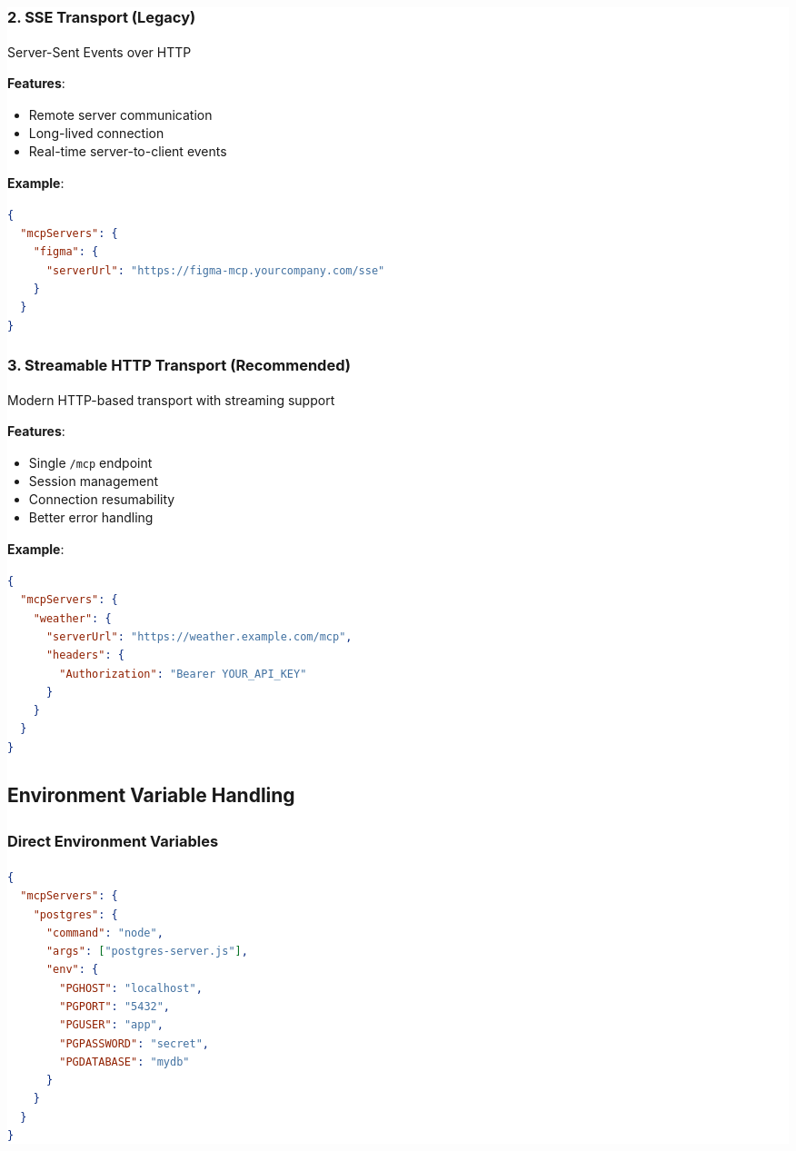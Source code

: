 ### 2. SSE Transport (Legacy)
Server-Sent Events over HTTP

**Features**:
- Remote server communication
- Long-lived connection
- Real-time server-to-client events

**Example**:
```json
{
  "mcpServers": {
    "figma": {
      "serverUrl": "https://figma-mcp.yourcompany.com/sse"
    }
  }
}
```

### 3. Streamable HTTP Transport (Recommended)
Modern HTTP-based transport with streaming support

**Features**:
- Single `/mcp` endpoint
- Session management
- Connection resumability
- Better error handling

**Example**:
```json
{
  "mcpServers": {
    "weather": {
      "serverUrl": "https://weather.example.com/mcp",
      "headers": {
        "Authorization": "Bearer YOUR_API_KEY"
      }
    }
  }
}
```

## Environment Variable Handling

### Direct Environment Variables
```json
{
  "mcpServers": {
    "postgres": {
      "command": "node",
      "args": ["postgres-server.js"],
      "env": {
        "PGHOST": "localhost",
        "PGPORT": "5432",
        "PGUSER": "app",
        "PGPASSWORD": "secret",
        "PGDATABASE": "mydb"
      }
    }
  }
}
```

